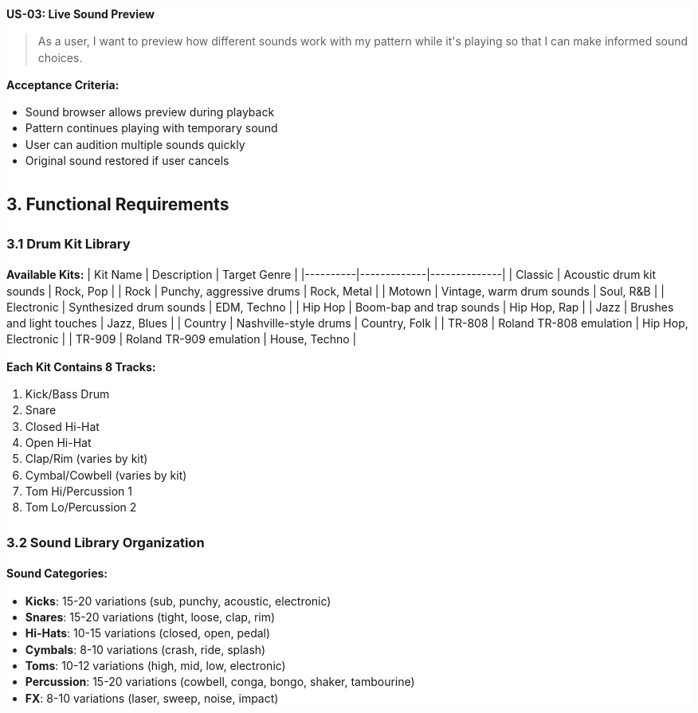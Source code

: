**US-03: Live Sound Preview**
> As a user, I want to preview how different sounds work with my pattern while it's playing so that I can make informed sound choices.

**Acceptance Criteria:**
- Sound browser allows preview during playback
- Pattern continues playing with temporary sound
- User can audition multiple sounds quickly
- Original sound restored if user cancels

## 3. Functional Requirements

### 3.1 Drum Kit Library

**Available Kits:**
| Kit Name | Description | Target Genre |
|----------|-------------|--------------|
| Classic | Acoustic drum kit sounds | Rock, Pop |
| Rock | Punchy, aggressive drums | Rock, Metal |
| Motown | Vintage, warm drum sounds | Soul, R&B |
| Electronic | Synthesized drum sounds | EDM, Techno |
| Hip Hop | Boom-bap and trap sounds | Hip Hop, Rap |
| Jazz | Brushes and light touches | Jazz, Blues |
| Country | Nashville-style drums | Country, Folk |
| TR-808 | Roland TR-808 emulation | Hip Hop, Electronic |
| TR-909 | Roland TR-909 emulation | House, Techno |

**Each Kit Contains 8 Tracks:**
1. Kick/Bass Drum
2. Snare
3. Closed Hi-Hat
4. Open Hi-Hat
5. Clap/Rim (varies by kit)
6. Cymbal/Cowbell (varies by kit)
7. Tom Hi/Percussion 1
8. Tom Lo/Percussion 2

### 3.2 Sound Library Organization

**Sound Categories:**
- **Kicks**: 15-20 variations (sub, punchy, acoustic, electronic)
- **Snares**: 15-20 variations (tight, loose, clap, rim)
- **Hi-Hats**: 10-15 variations (closed, open, pedal)
- **Cymbals**: 8-10 variations (crash, ride, splash)
- **Toms**: 10-12 variations (high, mid, low, electronic)
- **Percussion**: 15-20 variations (cowbell, conga, bongo, shaker, tambourine)
- **FX**: 8-10 variations (laser, sweep, noise, impact)
